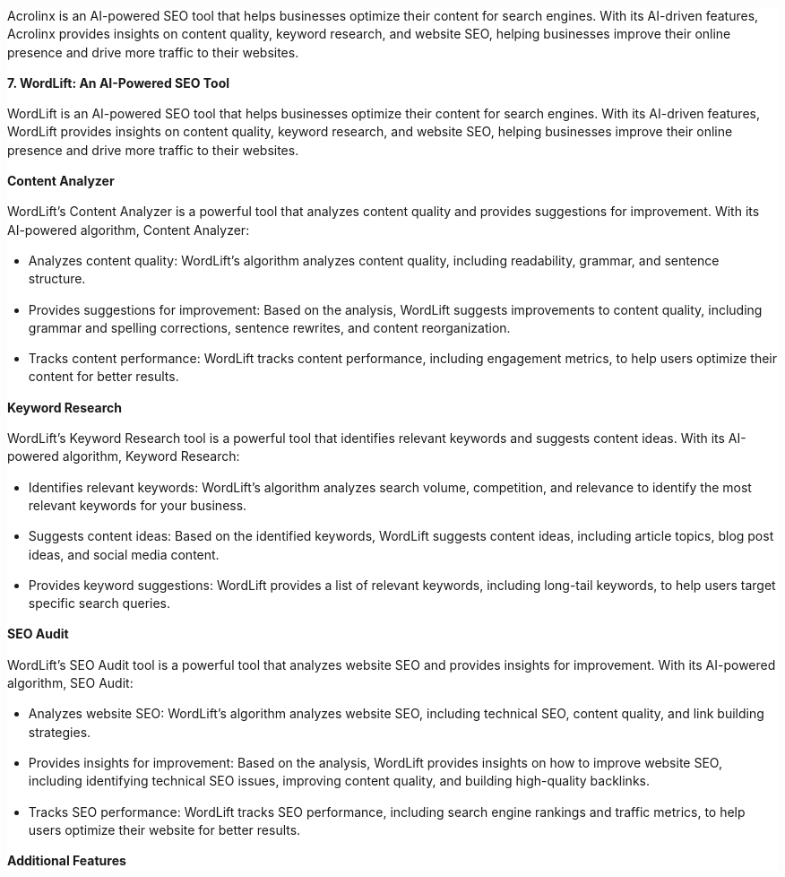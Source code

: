 
Acrolinx is an AI-powered SEO tool that helps businesses optimize their content for search engines. With its AI-driven features, Acrolinx provides insights on content quality, keyword research, and website SEO, helping businesses improve their online presence and drive more traffic to their websites.

**7\. WordLift: An AI-Powered SEO Tool**

WordLift is an AI-powered SEO tool that helps businesses optimize their content for search engines. With its AI-driven features, WordLift provides insights on content quality, keyword research, and website SEO, helping businesses improve their online presence and drive more traffic to their websites.

**Content Analyzer**

WordLift’s Content Analyzer is a powerful tool that analyzes content quality and provides suggestions for improvement. With its AI-powered algorithm, Content Analyzer:

*   Analyzes content quality: WordLift’s algorithm analyzes content quality, including readability, grammar, and sentence structure.
    
*   Provides suggestions for improvement: Based on the analysis, WordLift suggests improvements to content quality, including grammar and spelling corrections, sentence rewrites, and content reorganization.
    
*   Tracks content performance: WordLift tracks content performance, including engagement metrics, to help users optimize their content for better results.
    

**Keyword Research**

WordLift’s Keyword Research tool is a powerful tool that identifies relevant keywords and suggests content ideas. With its AI-powered algorithm, Keyword Research:

*   Identifies relevant keywords: WordLift’s algorithm analyzes search volume, competition, and relevance to identify the most relevant keywords for your business.
    
*   Suggests content ideas: Based on the identified keywords, WordLift suggests content ideas, including article topics, blog post ideas, and social media content.
    
*   Provides keyword suggestions: WordLift provides a list of relevant keywords, including long-tail keywords, to help users target specific search queries.
    

**SEO Audit**

WordLift’s SEO Audit tool is a powerful tool that analyzes website SEO and provides insights for improvement. With its AI-powered algorithm, SEO Audit:

*   Analyzes website SEO: WordLift’s algorithm analyzes website SEO, including technical SEO, content quality, and link building strategies.
    
*   Provides insights for improvement: Based on the analysis, WordLift provides insights on how to improve website SEO, including identifying technical SEO issues, improving content quality, and building high-quality backlinks.
    
*   Tracks SEO performance: WordLift tracks SEO performance, including search engine rankings and traffic metrics, to help users optimize their website for better results.
    

**Additional Features**
